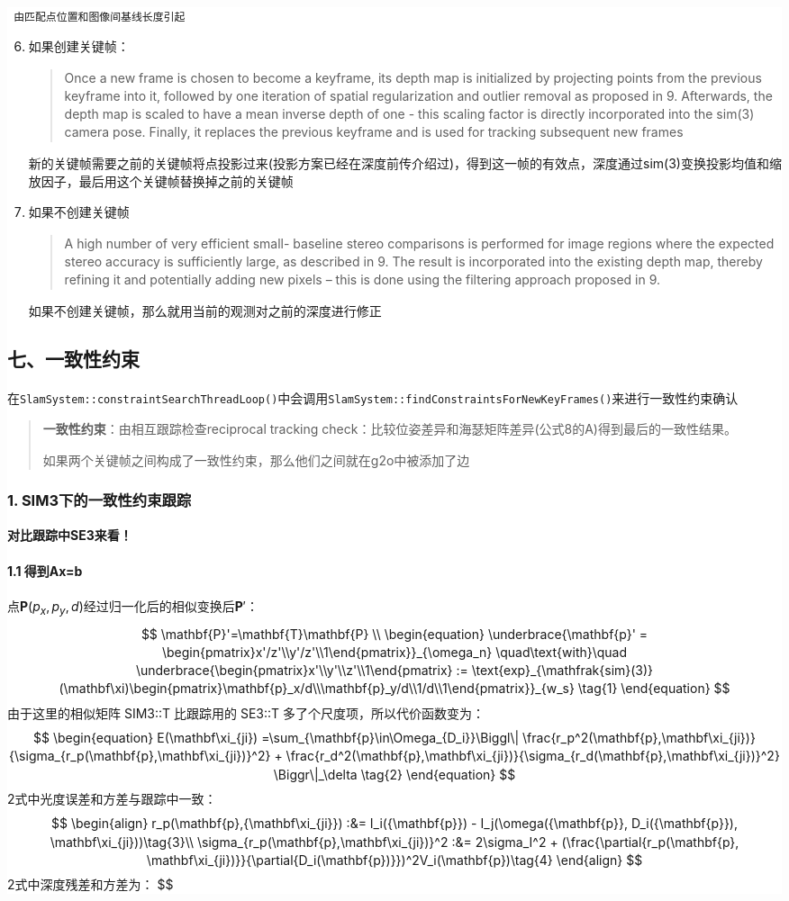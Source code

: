      由匹配点位置和图像间基线长度引起

6. 如果创建关键帧：

   > Once a new frame is chosen to become a keyframe, its depth map is initialized by projecting points from the previous keyframe into it, followed by one iteration of spatial regularization and outlier removal as proposed in 9. Afterwards, the depth map is scaled to have a mean inverse depth of one - this scaling factor is directly incorporated into the sim(3) camera pose. Finally, it replaces the previous keyframe and is used for tracking subsequent new frames

   新的关键帧需要之前的关键帧将点投影过来(投影方案已经在深度前传介绍过)，得到这一帧的有效点，深度通过sim(3)变换投影均值和缩放因子，最后用这个关键帧替换掉之前的关键帧

7. 如果不创建关键帧

   > A high number of very efficient small- baseline stereo comparisons is performed for image regions where the expected stereo accuracy is sufficiently large, as described in 9. The result is incorporated into the existing depth map, thereby refining it and potentially adding new pixels – this is done using the filtering approach proposed in 9.

   如果不创建关键帧，那么就用当前的观测对之前的深度进行修正

## 七、一致性约束

在`SlamSystem::constraintSearchThreadLoop()`中会调用`SlamSystem::findConstraintsForNewKeyFrames()`来进行一致性约束确认

> **一致性约束**：由相互跟踪检查reciprocal tracking check：比较位姿差异和海瑟矩阵差异(公式8的A)得到最后的一致性结果。
>
> 如果两个关键帧之间构成了一致性约束，那么他们之间就在g2o中被添加了边

### 1.  SIM3下的一致性约束跟踪

**对比跟踪中SE3来看！**

#### 1.1 得到Ax=b

点$\mathbf{P}(p_x,p_y,d)$经过归一化后的相似变换后$\mathbf{P}'$：
$$
\mathbf{P}'=\mathbf{T}\mathbf{P}
\\
\begin{equation}
\underbrace{\mathbf{p}' = \begin{pmatrix}x'/z'\\y'/z'\\1\end{pmatrix}}_{\omega_n}
\quad\text{with}\quad
\underbrace{\begin{pmatrix}x'\\y'\\z'\\1\end{pmatrix} := \text{exp}_{\mathfrak{sim}(3)}(\mathbf\xi)\begin{pmatrix}\mathbf{p}_x/d\\\mathbf{p}_y/d\\1/d\\1\end{pmatrix}}_{w_s} \tag{1}
\end{equation}
$$
由于这里的相似矩阵 SIM3::T 比跟踪用的 SE3::T 多了个尺度项，所以代价函数变为：
$$
\begin{equation}
E(\mathbf\xi_{ji}) =\sum_{\mathbf{p}\in\Omega_{D_i}}\Biggl\|
\frac{r_p^2(\mathbf{p},\mathbf\xi_{ji})}{\sigma_{r_p(\mathbf{p},\mathbf\xi_{ji})}^2} + \frac{r_d^2(\mathbf{p},\mathbf\xi_{ji})}{\sigma_{r_d(\mathbf{p},\mathbf\xi_{ji})}^2}
\Biggr\|_\delta \tag{2}
\end{equation}
$$
2式中光度误差和方差与跟踪中一致：
$$
\begin{align}
r_p(\mathbf{p},{\mathbf\xi_{ji}}) :&= I_i({\mathbf{p}}) - I_j(\omega({\mathbf{p}}, D_i({\mathbf{p}}), \mathbf\xi_{ji}))\tag{3}\\
\sigma_{r_p(\mathbf{p},\mathbf\xi_{ji})}^2 :&= 2\sigma_I^2 + (\frac{\partial{r_p(\mathbf{p}, \mathbf\xi_{ji})}}{\partial{D_i(\mathbf{p})}})^2V_i(\mathbf{p})\tag{4}
\end{align}
$$
2式中深度残差和方差为：
$$